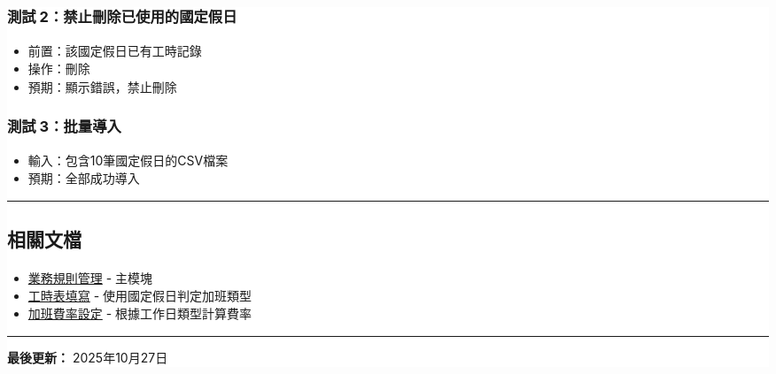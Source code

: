 ### 測試 2：禁止刪除已使用的國定假日
- 前置：該國定假日已有工時記錄
- 操作：刪除
- 預期：顯示錯誤，禁止刪除

### 測試 3：批量導入
- 輸入：包含10筆國定假日的CSV檔案
- 預期：全部成功導入

---

## 相關文檔

- [業務規則管理](../02-業務規則管理.md) - 主模塊
- [工時表填寫](../08-工時表填寫.md) - 使用國定假日判定加班類型
- [加班費率設定](./2.3-加班費率設定.md) - 根據工作日類型計算費率

---

**最後更新：** 2025年10月27日



